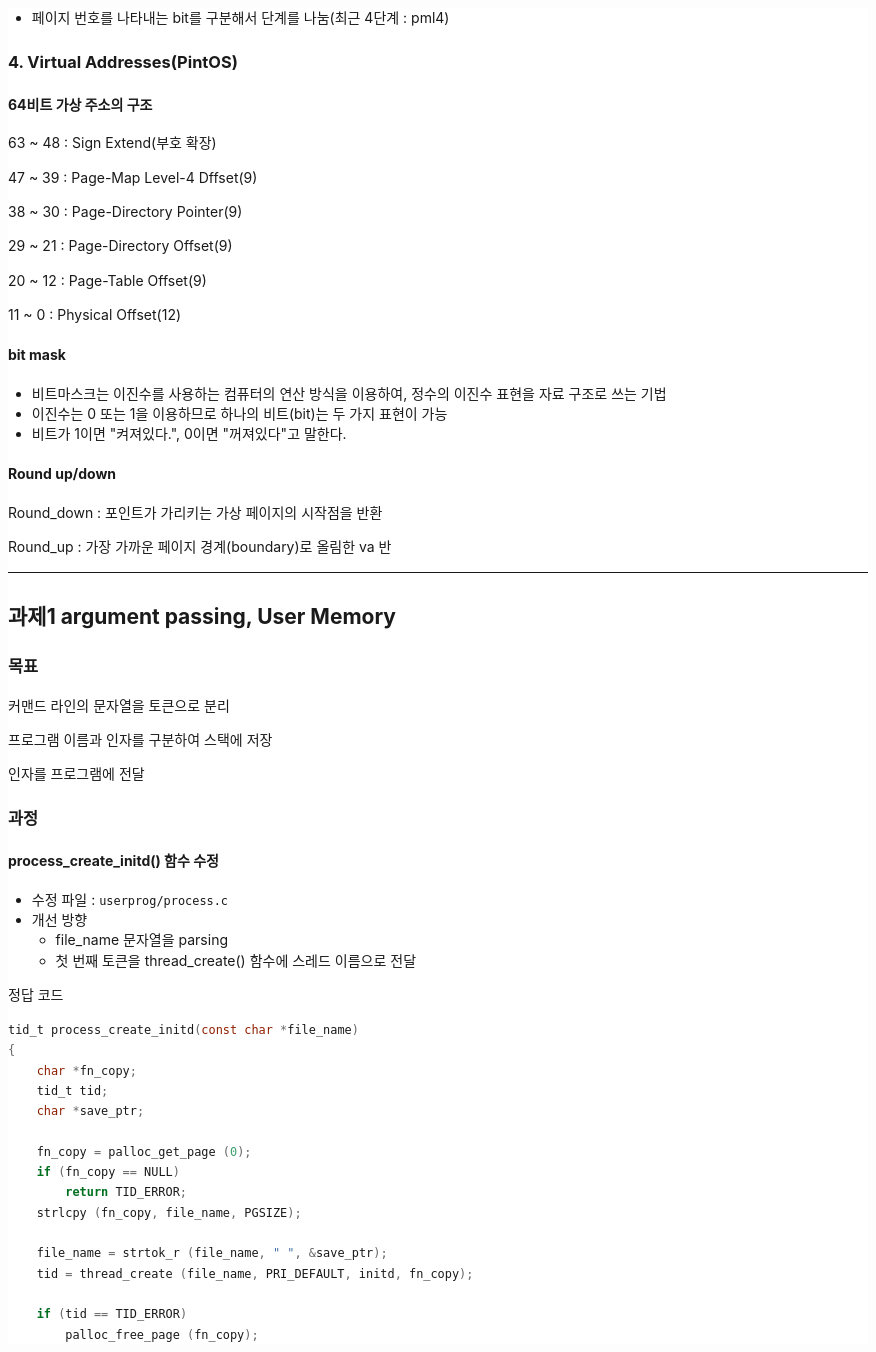 - 페이지 번호를 나타내는 bit를 구분해서 단계를 나눔(최근 4단계 : pml4)

### 4. Virtual Addresses(PintOS)

#### 64비트 가상 주소의 구조

63 ~ 48 : Sign Extend(부호 확장)

47 ~ 39 : Page-Map Level-4 Dffset(9)

38 ~ 30 : Page-Directory Pointer(9)

29 ~ 21 : Page-Directory Offset(9)

20 ~ 12 : Page-Table Offset(9)

11 ~ 0 : Physical Offset(12)

#### bit mask

- 비트마스크는 이진수를 사용하는 컴퓨터의 연산 방식을 이용하여, 정수의 이진수 표현을 자료 구조로 쓰는 기법
- 이진수는 0 또는 1을 이용하므로 하나의 비트(bit)는 두 가지 표현이 가능
- 비트가 1이면 "켜져있다.", 0이면 "꺼져있다"고 말한다.

#### Round up/down

Round_down : 포인트가 가리키는 가상 페이지의 시작점을 반환

Round_up : 가장 가까운 페이지 경계(boundary)로 올림한 va 반

---

## 과제1 argument passing, User Memory

### 목표

커맨드 라인의 문자열을 토큰으로 분리

프로그램 이름과 인자를 구분하여 스택에 저장

인자를 프로그램에 전달

### 과정

#### process_create_initd() 함수 수정

- 수정 파일 : `userprog/process.c`
- 개선 방향
  - file_name 문자열을 parsing
  - 첫 번째 토큰을 thread_create() 함수에 스레드 이름으로 전달

정답 코드

```c
tid_t process_create_initd(const char *file_name)
{
    char *fn_copy;
	tid_t tid;
    char *save_ptr;

	fn_copy = palloc_get_page (0);
	if (fn_copy == NULL)
		return TID_ERROR;
	strlcpy (fn_copy, file_name, PGSIZE);

    file_name = strtok_r (file_name, " ", &save_ptr);
    tid = thread_create (file_name, PRI_DEFAULT, initd, fn_copy);

	if (tid == TID_ERROR)
		palloc_free_page (fn_copy);
```